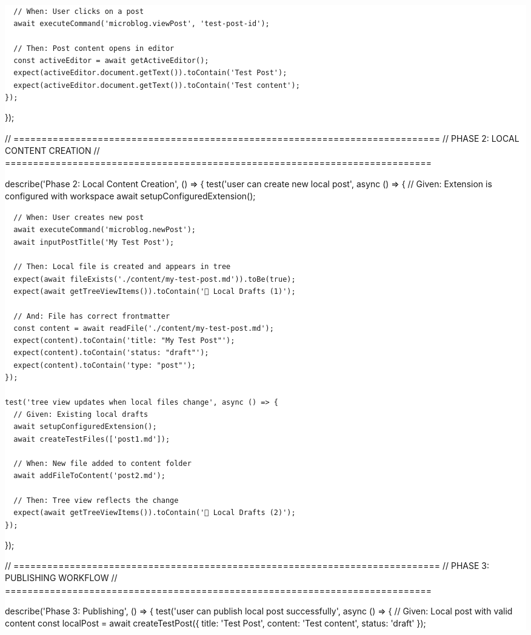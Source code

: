       // When: User clicks on a post
      await executeCommand('microblog.viewPost', 'test-post-id');
      
      // Then: Post content opens in editor
      const activeEditor = await getActiveEditor();
      expect(activeEditor.document.getText()).toContain('Test Post');
      expect(activeEditor.document.getText()).toContain('Test content');
    });
  });

  // ============================================================================
  // PHASE 2: LOCAL CONTENT CREATION
  // ============================================================================

  describe('Phase 2: Local Content Creation', () => {
    test('user can create new local post', async () => {
      // Given: Extension is configured with workspace
      await setupConfiguredExtension();
      
      // When: User creates new post
      await executeCommand('microblog.newPost');
      await inputPostTitle('My Test Post');
      
      // Then: Local file is created and appears in tree
      expect(await fileExists('./content/my-test-post.md')).toBe(true);
      expect(await getTreeViewItems()).toContain('📝 Local Drafts (1)');
      
      // And: File has correct frontmatter
      const content = await readFile('./content/my-test-post.md');
      expect(content).toContain('title: "My Test Post"');
      expect(content).toContain('status: "draft"');
      expect(content).toContain('type: "post"');
    });

    test('tree view updates when local files change', async () => {
      // Given: Existing local drafts
      await setupConfiguredExtension();
      await createTestFiles(['post1.md']);
      
      // When: New file added to content folder
      await addFileToContent('post2.md');
      
      // Then: Tree view reflects the change
      expect(await getTreeViewItems()).toContain('📝 Local Drafts (2)');
    });
  });

  // ============================================================================
  // PHASE 3: PUBLISHING WORKFLOW
  // ============================================================================

  describe('Phase 3: Publishing', () => {
    test('user can publish local post successfully', async () => {
      // Given: Local post with valid content
      const localPost = await createTestPost({
        title: 'Test Post',
        content: 'Test content',
        status: 'draft'
      });
      